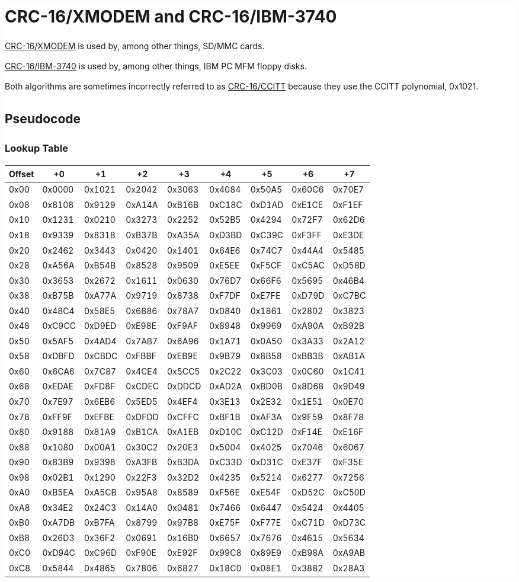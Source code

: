 # CRC-16/XMODEM and CRC-16/IBM-3740

[CRC-16/XMODEM](https://reveng.sourceforge.io/crc-catalogue/16.htm#crc.cat.crc-16-xmodem) is used by, among other things, SD/MMC cards.

[CRC-16/IBM-3740](https://reveng.sourceforge.io/crc-catalogue/16.htm#crc.cat.crc-16-ibm-3740) is used by, among other things, IBM PC MFM floppy disks.

Both algorithms are sometimes incorrectly referred to as [CRC-16/CCITT](https://reveng.sourceforge.io/crc-catalogue/16.htm#crc.cat.crc-16-kermit) because they use the CCITT polynomial, 0x1021.


## Pseudocode

### Lookup Table

| Offset | +0     | +1     | +2     | +3     | +4     | +5     | +6     | +7     |
| ------ | ------ | ------ | ------ | ------ | ------ | ------ | ------ | ------ |
| 0x00   | 0x0000 | 0x1021 | 0x2042 | 0x3063 | 0x4084 | 0x50A5 | 0x60C6 | 0x70E7 |
| 0x08   | 0x8108 | 0x9129 | 0xA14A | 0xB16B | 0xC18C | 0xD1AD | 0xE1CE | 0xF1EF |
| 0x10   | 0x1231 | 0x0210 | 0x3273 | 0x2252 | 0x52B5 | 0x4294 | 0x72F7 | 0x62D6 |
| 0x18   | 0x9339 | 0x8318 | 0xB37B | 0xA35A | 0xD3BD | 0xC39C | 0xF3FF | 0xE3DE |
| 0x20   | 0x2462 | 0x3443 | 0x0420 | 0x1401 | 0x64E6 | 0x74C7 | 0x44A4 | 0x5485 |
| 0x28   | 0xA56A | 0xB54B | 0x8528 | 0x9509 | 0xE5EE | 0xF5CF | 0xC5AC | 0xD58D |
| 0x30   | 0x3653 | 0x2672 | 0x1611 | 0x0630 | 0x76D7 | 0x66F6 | 0x5695 | 0x46B4 |
| 0x38   | 0xB75B | 0xA77A | 0x9719 | 0x8738 | 0xF7DF | 0xE7FE | 0xD79D | 0xC7BC |
| 0x40   | 0x48C4 | 0x58E5 | 0x6886 | 0x78A7 | 0x0840 | 0x1861 | 0x2802 | 0x3823 |
| 0x48   | 0xC9CC | 0xD9ED | 0xE98E | 0xF9AF | 0x8948 | 0x9969 | 0xA90A | 0xB92B |
| 0x50   | 0x5AF5 | 0x4AD4 | 0x7AB7 | 0x6A96 | 0x1A71 | 0x0A50 | 0x3A33 | 0x2A12 |
| 0x58   | 0xDBFD | 0xCBDC | 0xFBBF | 0xEB9E | 0x9B79 | 0x8B58 | 0xBB3B | 0xAB1A |
| 0x60   | 0x6CA6 | 0x7C87 | 0x4CE4 | 0x5CC5 | 0x2C22 | 0x3C03 | 0x0C60 | 0x1C41 |
| 0x68   | 0xEDAE | 0xFD8F | 0xCDEC | 0xDDCD | 0xAD2A | 0xBD0B | 0x8D68 | 0x9D49 |
| 0x70   | 0x7E97 | 0x6EB6 | 0x5ED5 | 0x4EF4 | 0x3E13 | 0x2E32 | 0x1E51 | 0x0E70 |
| 0x78   | 0xFF9F | 0xEFBE | 0xDFDD | 0xCFFC | 0xBF1B | 0xAF3A | 0x9F59 | 0x8F78 |
| 0x80   | 0x9188 | 0x81A9 | 0xB1CA | 0xA1EB | 0xD10C | 0xC12D | 0xF14E | 0xE16F |
| 0x88   | 0x1080 | 0x00A1 | 0x30C2 | 0x20E3 | 0x5004 | 0x4025 | 0x7046 | 0x6067 |
| 0x90   | 0x83B9 | 0x9398 | 0xA3FB | 0xB3DA | 0xC33D | 0xD31C | 0xE37F | 0xF35E |
| 0x98   | 0x02B1 | 0x1290 | 0x22F3 | 0x32D2 | 0x4235 | 0x5214 | 0x6277 | 0x7256 |
| 0xA0   | 0xB5EA | 0xA5CB | 0x95A8 | 0x8589 | 0xF56E | 0xE54F | 0xD52C | 0xC50D |
| 0xA8   | 0x34E2 | 0x24C3 | 0x14A0 | 0x0481 | 0x7466 | 0x6447 | 0x5424 | 0x4405 |
| 0xB0   | 0xA7DB | 0xB7FA | 0x8799 | 0x97B8 | 0xE75F | 0xF77E | 0xC71D | 0xD73C |
| 0xB8   | 0x26D3 | 0x36F2 | 0x0691 | 0x16B0 | 0x6657 | 0x7676 | 0x4615 | 0x5634 |
| 0xC0   | 0xD94C | 0xC96D | 0xF90E | 0xE92F | 0x99C8 | 0x89E9 | 0xB98A | 0xA9AB |
| 0xC8   | 0x5844 | 0x4865 | 0x7806 | 0x6827 | 0x18C0 | 0x08E1 | 0x3882 | 0x28A3 |